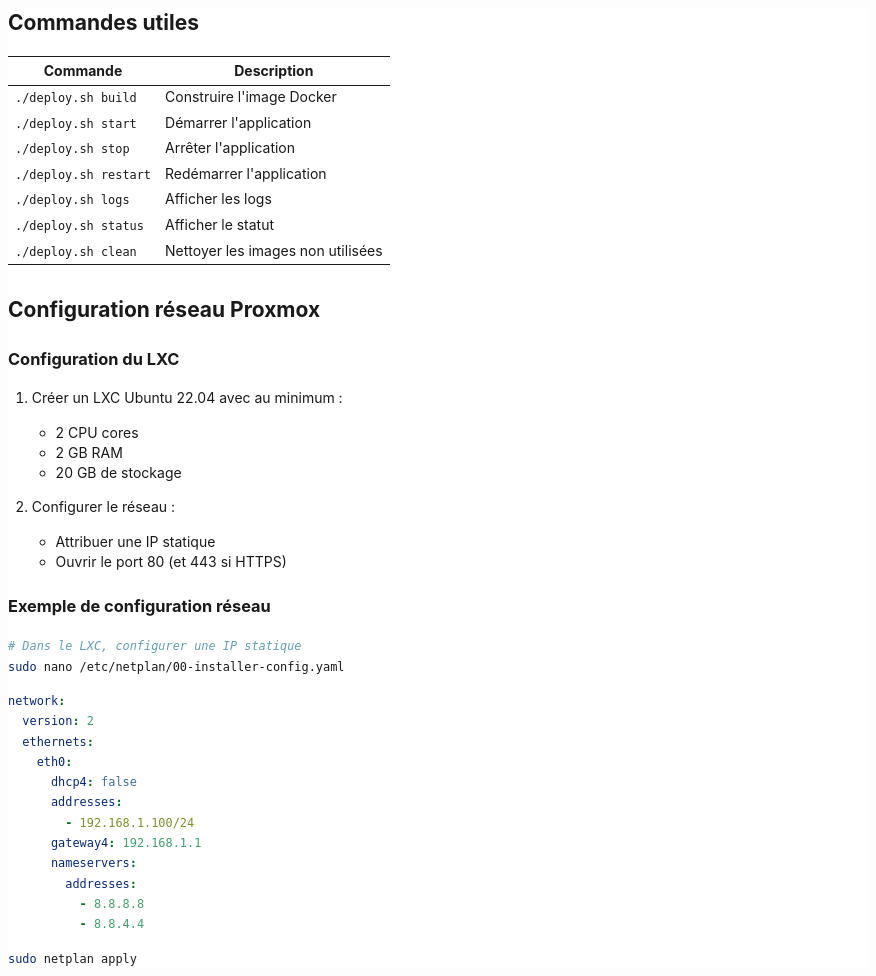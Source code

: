## Commandes utiles

| Commande | Description |
|----------|-------------|
| `./deploy.sh build` | Construire l'image Docker |
| `./deploy.sh start` | Démarrer l'application |
| `./deploy.sh stop` | Arrêter l'application |
| `./deploy.sh restart` | Redémarrer l'application |
| `./deploy.sh logs` | Afficher les logs |
| `./deploy.sh status` | Afficher le statut |
| `./deploy.sh clean` | Nettoyer les images non utilisées |

## Configuration réseau Proxmox

### Configuration du LXC

1. Créer un LXC Ubuntu 22.04 avec au minimum :
   - 2 CPU cores
   - 2 GB RAM
   - 20 GB de stockage

2. Configurer le réseau :
   - Attribuer une IP statique
   - Ouvrir le port 80 (et 443 si HTTPS)

### Exemple de configuration réseau

```bash
# Dans le LXC, configurer une IP statique
sudo nano /etc/netplan/00-installer-config.yaml
```

```yaml
network:
  version: 2
  ethernets:
    eth0:
      dhcp4: false
      addresses:
        - 192.168.1.100/24
      gateway4: 192.168.1.1
      nameservers:
        addresses:
          - 8.8.8.8
          - 8.8.4.4
```

```bash
sudo netplan apply
```

